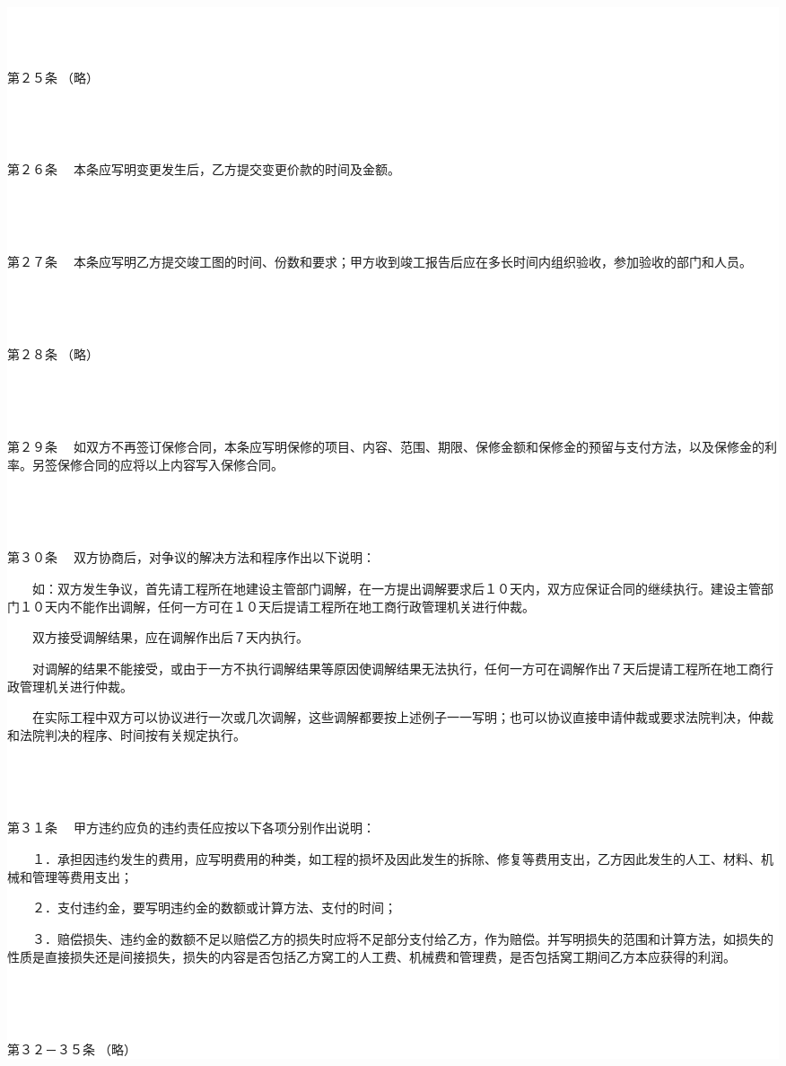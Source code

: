 　　 

　　

第２５条
（略）

　　 

　　

第２６条
　本条应写明变更发生后，乙方提交变更价款的时间及金额。

　　 

　　

第２７条
　本条应写明乙方提交竣工图的时间、份数和要求；甲方收到竣工报告后应在多长时间内组织验收，参加验收的部门和人员。

　　 

　　

第２８条
（略）

　　 

　　

第２９条
　如双方不再签订保修合同，本条应写明保修的项目、内容、范围、期限、保修金额和保修金的预留与支付方法，以及保修金的利率。另签保修合同的应将以上内容写入保修合同。

　　 

　　

第３０条
　双方协商后，对争议的解决方法和程序作出以下说明：

　　如：双方发生争议，首先请工程所在地建设主管部门调解，在一方提出调解要求后１０天内，双方应保证合同的继续执行。建设主管部门１０天内不能作出调解，任何一方可在１０天后提请工程所在地工商行政管理机关进行仲裁。

　　双方接受调解结果，应在调解作出后７天内执行。

　　对调解的结果不能接受，或由于一方不执行调解结果等原因使调解结果无法执行，任何一方可在调解作出７天后提请工程所在地工商行政管理机关进行仲裁。

　　在实际工程中双方可以协议进行一次或几次调解，这些调解都要按上述例子一一写明；也可以协议直接申请仲裁或要求法院判决，仲裁和法院判决的程序、时间按有关规定执行。

　　 

　　

第３１条
　甲方违约应负的违约责任应按以下各项分别作出说明：

　　１．承担因违约发生的费用，应写明费用的种类，如工程的损坏及因此发生的拆除、修复等费用支出，乙方因此发生的人工、材料、机械和管理等费用支出；

　　２．支付违约金，要写明违约金的数额或计算方法、支付的时间；

　　３．赔偿损失、违约金的数额不足以赔偿乙方的损失时应将不足部分支付给乙方，作为赔偿。并写明损失的范围和计算方法，如损失的性质是直接损失还是间接损失，损失的内容是否包括乙方窝工的人工费、机械费和管理费，是否包括窝工期间乙方本应获得的利润。

　　 

　　

第３２－３５条
（略）
